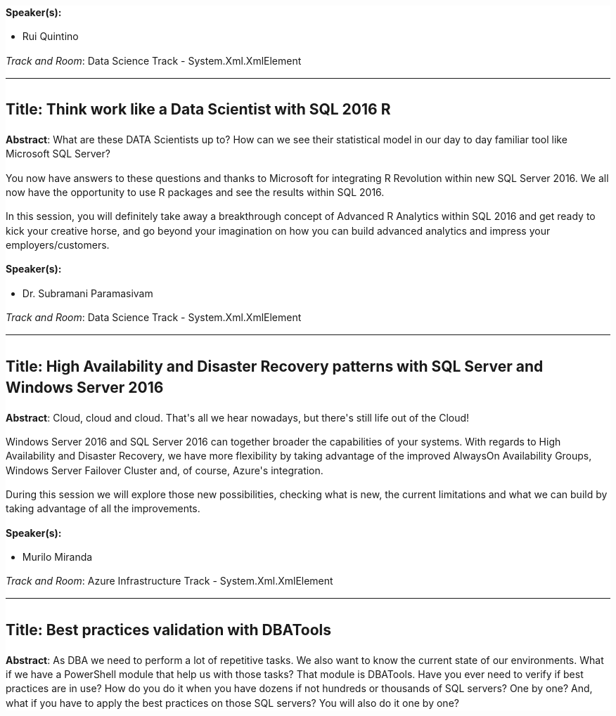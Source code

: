 **Speaker(s):**
- Rui Quintino
 
*Track and Room*: Data Science Track - System.Xml.XmlElement
 
----------------------------------------------------------------------------------- 
 
 
## Title: Think  work like a Data Scientist with SQL 2016 R
 
**Abstract**:
What are these DATA Scientists up to? How can we see their statistical model in our day to day familiar tool like Microsoft SQL Server?

You now have answers to these questions and thanks to Microsoft for integrating R Revolution within new SQL Server 2016. We all now have the opportunity to use R packages and see the results within SQL 2016.

In this session, you will definitely take away a breakthrough concept of Advanced R Analytics within SQL 2016 and get ready to kick your creative horse, and go beyond your imagination on how you can build advanced analytics and impress your employers/customers.
 
**Speaker(s):**
- Dr. Subramani Paramasivam
 
*Track and Room*: Data Science Track - System.Xml.XmlElement
 
----------------------------------------------------------------------------------- 
 
 
## Title: High Availability and Disaster Recovery patterns with SQL Server and Windows Server 2016
 
**Abstract**:
Cloud, cloud and cloud. That's all we hear nowadays, but there's still life out of the Cloud!

Windows Server 2016 and SQL Server 2016 can together broader the capabilities of your systems. With regards to High Availability and Disaster Recovery, we have more flexibility by taking advantage of the improved AlwaysOn Availability Groups, Windows Server Failover Cluster and, of course, Azure's integration.

During this session we will explore those new possibilities, checking what is new, the current limitations and what we can build by taking advantage of all the improvements.
 
**Speaker(s):**
- Murilo Miranda
 
*Track and Room*: Azure  Infrastructure Track - System.Xml.XmlElement
 
----------------------------------------------------------------------------------- 
 
 
## Title: Best practices validation with DBATools
 
**Abstract**:
As DBA we need to perform a lot of repetitive tasks. We also want to know the current state of our environments. What if we have a PowerShell module that help us with those tasks? That module is DBATools.
Have you ever need to verify if best practices are in use? How do you do it when you have dozens if not hundreds or thousands of SQL servers? One by one?
And, what if you have to apply the best practices on those SQL servers? You will also do it one by one?
